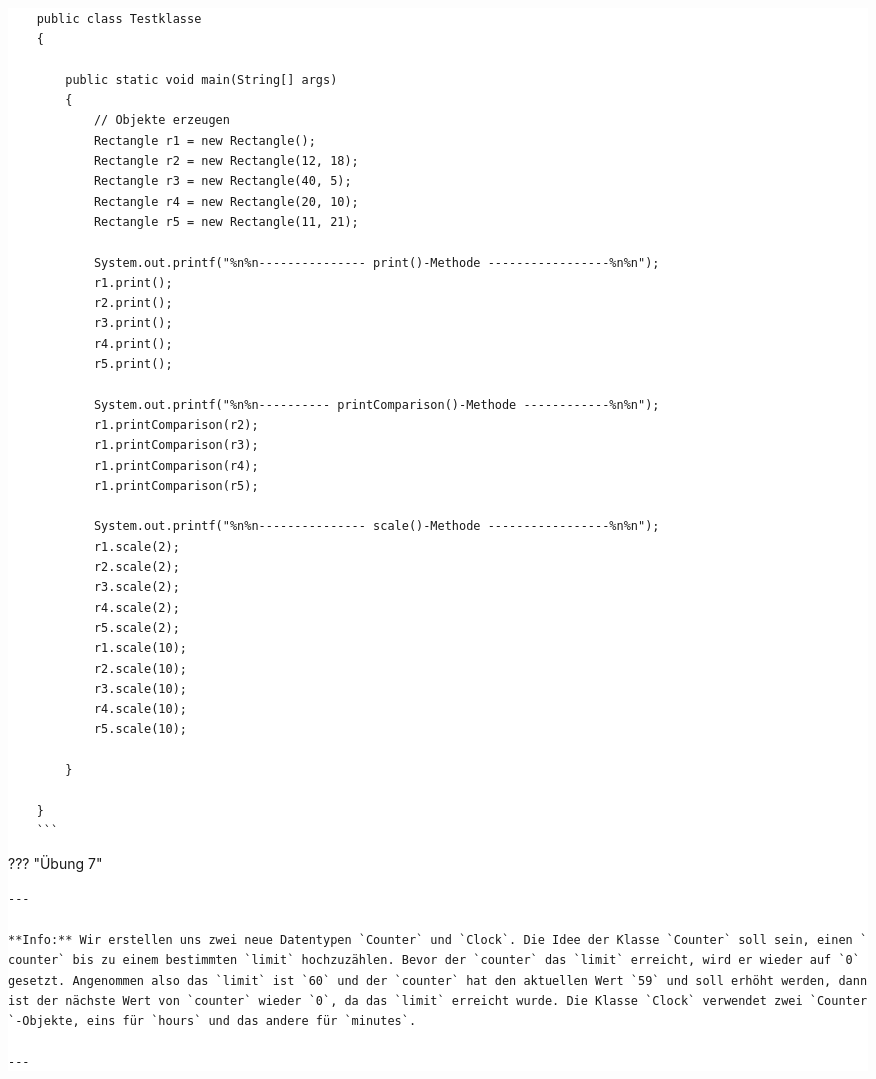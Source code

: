		public class Testklasse
		{

			public static void main(String[] args)
			{
				// Objekte erzeugen
				Rectangle r1 = new Rectangle();
				Rectangle r2 = new Rectangle(12, 18);
				Rectangle r3 = new Rectangle(40, 5);
				Rectangle r4 = new Rectangle(20, 10);
				Rectangle r5 = new Rectangle(11, 21);

				System.out.printf("%n%n--------------- print()-Methode -----------------%n%n");
				r1.print();
				r2.print();
				r3.print();
				r4.print();
				r5.print();
				
				System.out.printf("%n%n---------- printComparison()-Methode ------------%n%n");
				r1.printComparison(r2);
				r1.printComparison(r3);
				r1.printComparison(r4);
				r1.printComparison(r5);
				
				System.out.printf("%n%n--------------- scale()-Methode -----------------%n%n");
				r1.scale(2);
				r2.scale(2);
				r3.scale(2);
				r4.scale(2);
				r5.scale(2);
				r1.scale(10);
				r2.scale(10);
				r3.scale(10);
				r4.scale(10);
				r5.scale(10);

			}

		}
		```



??? "<a id="ubung-7"></a>Übung 7"
	
	---

	**Info:** Wir erstellen uns zwei neue Datentypen `Counter` und `Clock`. Die Idee der Klasse `Counter` soll sein, einen `counter` bis zu einem bestimmten `limit` hochzuzählen. Bevor der `counter` das `limit` erreicht, wird er wieder auf `0` gesetzt. Angenommen also das `limit` ist `60` und der `counter` hat den aktuellen Wert `59` und soll erhöht werden, dann ist der nächste Wert von `counter` wieder `0`, da das `limit` erreicht wurde. Die Klasse `Clock` verwendet zwei `Counter`-Objekte, eins für `hours` und das andere für `minutes`.

	---
	